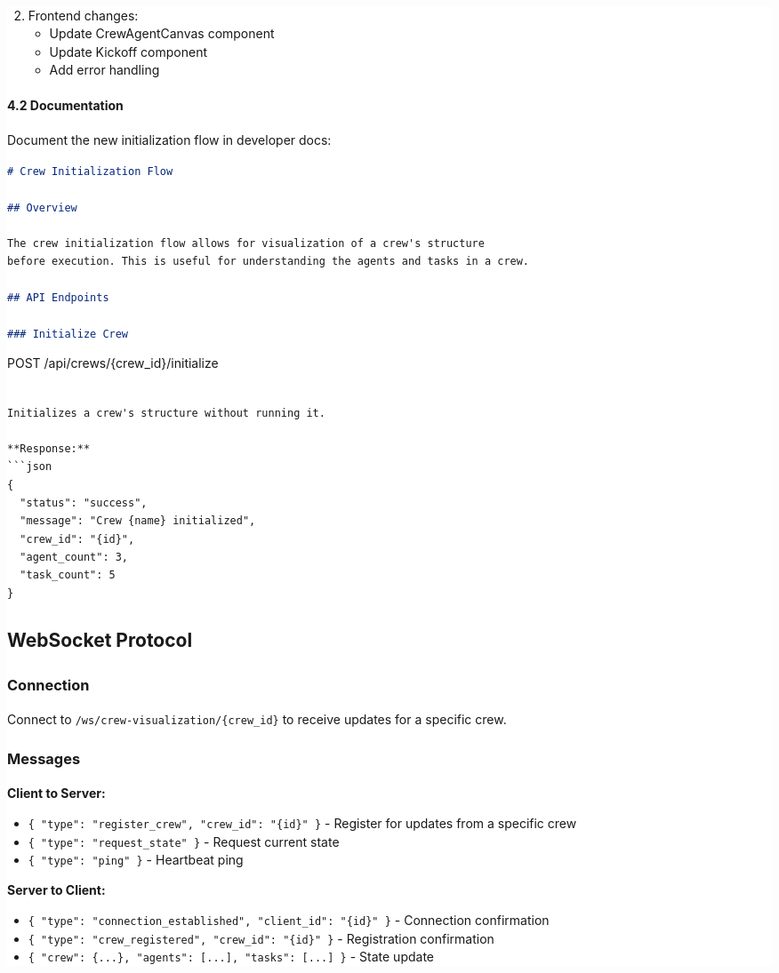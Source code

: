 2. Frontend changes:
   - Update CrewAgentCanvas component
   - Update Kickoff component
   - Add error handling

#### 4.2 Documentation

Document the new initialization flow in developer docs:

```markdown
# Crew Initialization Flow

## Overview

The crew initialization flow allows for visualization of a crew's structure 
before execution. This is useful for understanding the agents and tasks in a crew.

## API Endpoints

### Initialize Crew

```
POST /api/crews/{crew_id}/initialize
```

Initializes a crew's structure without running it.

**Response:**
```json
{
  "status": "success",
  "message": "Crew {name} initialized",
  "crew_id": "{id}",
  "agent_count": 3,
  "task_count": 5
}
```

## WebSocket Protocol

### Connection

Connect to `/ws/crew-visualization/{crew_id}` to receive updates for a specific crew.

### Messages

**Client to Server:**
- `{ "type": "register_crew", "crew_id": "{id}" }` - Register for updates from a specific crew
- `{ "type": "request_state" }` - Request current state
- `{ "type": "ping" }` - Heartbeat ping

**Server to Client:**
- `{ "type": "connection_established", "client_id": "{id}" }` - Connection confirmation
- `{ "type": "crew_registered", "crew_id": "{id}" }` - Registration confirmation
- `{ "crew": {...}, "agents": [...], "tasks": [...] }` - State update
